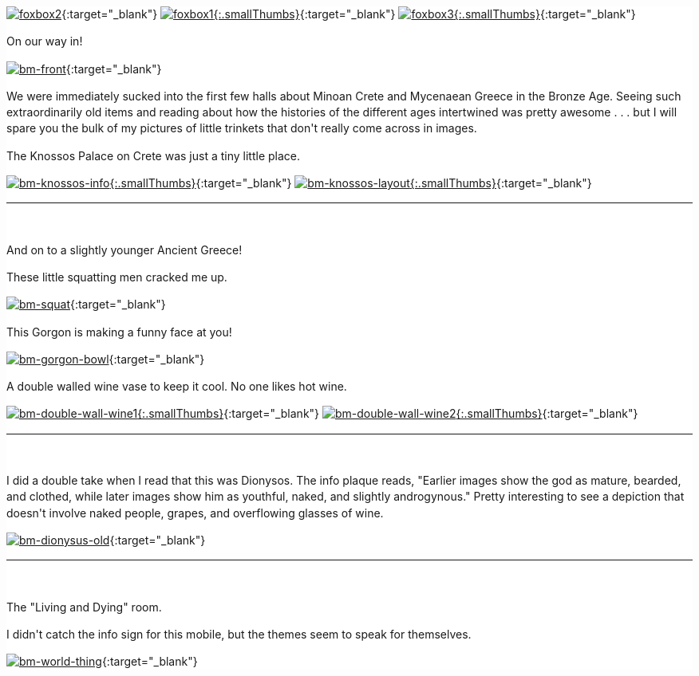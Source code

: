 [![foxbox2][foxbox2_image_resized]][foxbox2_image]{:target="_blank"}
[![foxbox1][foxbox1_image_resized]{:.smallThumbs}][foxbox1_image]{:target="_blank"}
[![foxbox3][foxbox3_image_resized]{:.smallThumbs}][foxbox3_image]{:target="_blank"}

On our way in!

[![bm-front][bm-front_image_resized]][bm-front_image]{:target="_blank"}


We were immediately sucked into the first few halls about Minoan Crete and Mycenaean Greece in the Bronze Age. Seeing such extraordinarily old items and reading about how the histories of the different ages intertwined was pretty awesome . . . but I will spare you the bulk of my pictures of little trinkets that don't really come across in images. 

The Knossos Palace on Crete was just a tiny little place.

[![bm-knossos-info][bm-knossos-info_image_resized]{:.smallThumbs}][bm-knossos-info_image]{:target="_blank"}
[![bm-knossos-layout][bm-knossos-layout_image_resized]{:.smallThumbs}][bm-knossos-layout_image]{:target="_blank"}

----
<br>

And on to a slightly younger Ancient Greece! 

These little squatting men cracked me up.

[![bm-squat][bm-squat_image_resized]][bm-squat_image]{:target="_blank"}

This Gorgon is making a funny face at you!

[![bm-gorgon-bowl][bm-gorgon-bowl_image_resized]][bm-gorgon-bowl_image]{:target="_blank"}

A double walled wine vase to keep it cool. No one likes hot wine.

[![bm-double-wall-wine1][bm-double-wall-wine1_image_resized]{:.smallThumbs}][bm-double-wall-wine1_image]{:target="_blank"}
[![bm-double-wall-wine2][bm-double-wall-wine2_image_resized]{:.smallThumbs}][bm-double-wall-wine2_image]{:target="_blank"}

----
<br>

I did a double take when I read that this was Dionysos. The info plaque reads, "Earlier images show the god as mature, bearded, and clothed, while later images show him as youthful, naked, and slightly androgynous." Pretty interesting to see a depiction that doesn't involve naked people, grapes, and overflowing glasses of wine.

[![bm-dionysus-old][bm-dionysus-old_image_resized]][bm-dionysus-old_image]{:target="_blank"}

----
<br>

The "Living and Dying" room. 

I didn't catch the info sign for this mobile, but the themes seem to speak for themselves.

[![bm-world-thing][bm-world-thing_image_resized]][bm-world-thing_image]{:target="_blank"}


[bm-beiruit1_image_resized]: https://filedn.com/laDhrvFbMCaQeUUeqc8SpMB/2022-10-10/output/resize_20221012_170000_bm-beiruit1.jpg
[bm-beiruit1_image]: https://filedn.com/laDhrvFbMCaQeUUeqc8SpMB/2022-10-10/20221012_170000_bm-beiruit1.jpg
[bm-beirut2_image_resized]: https://filedn.com/laDhrvFbMCaQeUUeqc8SpMB/2022-10-10/output/resize_20221012_170000_bm-beirut2.jpg
[bm-beirut2_image]: https://filedn.com/laDhrvFbMCaQeUUeqc8SpMB/2022-10-10/20221012_170000_bm-beirut2.jpg
[bm-courtyard_image_resized]: https://filedn.com/laDhrvFbMCaQeUUeqc8SpMB/2022-10-10/output/resize_20221012_170000_bm-courtyard.jpg
[bm-courtyard_image]: https://filedn.com/laDhrvFbMCaQeUUeqc8SpMB/2022-10-10/20221012_170000_bm-courtyard.jpg
[dorkasaurus]: https://filedn.com/laDhrvFbMCaQeUUeqc8SpMB/2022-10-10/20221013_144949_nhm-dorkasaurus.gif
[feesh_image_resized]: https://filedn.com/laDhrvFbMCaQeUUeqc8SpMB/2022-10-10/output/resize_20221010_005126_feesh.jpg
[feesh_image]: https://filedn.com/laDhrvFbMCaQeUUeqc8SpMB/2022-10-10/20221010_005126_feesh.jpg
[loungebugs_image_resized]: https://filedn.com/laDhrvFbMCaQeUUeqc8SpMB/2022-10-10/output/resize_20221011_004603_loungebugs.jpg
[loungebugs_image]: https://filedn.com/laDhrvFbMCaQeUUeqc8SpMB/2022-10-10/20221011_004603_loungebugs.jpg
[lovebugs_image_resized]: https://filedn.com/laDhrvFbMCaQeUUeqc8SpMB/2022-10-10/output/resize_20221011_150338_lovebugs.jpg
[lovebugs_image]: https://filedn.com/laDhrvFbMCaQeUUeqc8SpMB/2022-10-10/20221011_150338_lovebugs.jpg
[halloween-cat_image_resized]: https://filedn.com/laDhrvFbMCaQeUUeqc8SpMB/2022-10-10/output/resize_20221011_180400_halloween-cat.jpg
[halloween-cat_image]: https://filedn.com/laDhrvFbMCaQeUUeqc8SpMB/2022-10-10/20221011_180400_halloween-cat.jpg
[foxbox1_image_resized]: https://filedn.com/laDhrvFbMCaQeUUeqc8SpMB/2022-10-10/output/resize_20221012_133858_foxbox1.jpg
[foxbox1_image]: https://filedn.com/laDhrvFbMCaQeUUeqc8SpMB/2022-10-10/20221012_133858_foxbox1.jpg
[foxbox2_image_resized]: https://filedn.com/laDhrvFbMCaQeUUeqc8SpMB/2022-10-10/output/resize_20221012_133920_foxbox2.jpg
[foxbox2_image]: https://filedn.com/laDhrvFbMCaQeUUeqc8SpMB/2022-10-10/20221012_133920_foxbox2.jpg
[foxbox3_image_resized]: https://filedn.com/laDhrvFbMCaQeUUeqc8SpMB/2022-10-10/output/resize_20221012_133940_foxbox3.jpg
[foxbox3_image]: https://filedn.com/laDhrvFbMCaQeUUeqc8SpMB/2022-10-10/20221012_133940_foxbox3.jpg
[bm-front_image_resized]: https://filedn.com/laDhrvFbMCaQeUUeqc8SpMB/2022-10-10/output/resize_20221012_134134_bm-front.jpg
[bm-front_image]: https://filedn.com/laDhrvFbMCaQeUUeqc8SpMB/2022-10-10/20221012_134134_bm-front.jpg
[bm-knossos-layout_image_resized]: https://filedn.com/laDhrvFbMCaQeUUeqc8SpMB/2022-10-10/output/resize_20221012_135043_bm-knossos-layout.jpg
[bm-knossos-layout_image]: https://filedn.com/laDhrvFbMCaQeUUeqc8SpMB/2022-10-10/20221012_135043_bm-knossos-layout.jpg
[bm-knossos-info_image_resized]: https://filedn.com/laDhrvFbMCaQeUUeqc8SpMB/2022-10-10/output/resize_20221012_135053_bm-knossos-info.jpg
[bm-knossos-info_image]: https://filedn.com/laDhrvFbMCaQeUUeqc8SpMB/2022-10-10/20221012_135053_bm-knossos-info.jpg
[bm-minoan-info_image_resized]: https://filedn.com/laDhrvFbMCaQeUUeqc8SpMB/2022-10-10/output/resize_20221012_135436_bm-minoan-info.jpg
[bm-minoan-info_image]: https://filedn.com/laDhrvFbMCaQeUUeqc8SpMB/2022-10-10/20221012_135436_bm-minoan-info.jpg
[bm-squat_image_resized]: https://filedn.com/laDhrvFbMCaQeUUeqc8SpMB/2022-10-10/output/resize_20221012_141006_bm-squat.jpg
[bm-squat_image]: https://filedn.com/laDhrvFbMCaQeUUeqc8SpMB/2022-10-10/20221012_141006_bm-squat.jpg
[bm-gorgon-bowl_image_resized]: https://filedn.com/laDhrvFbMCaQeUUeqc8SpMB/2022-10-10/output/resize_20221012_141219_bm-gorgon-bowl.jpg
[bm-gorgon-bowl_image]: https://filedn.com/laDhrvFbMCaQeUUeqc8SpMB/2022-10-10/20221012_141219_bm-gorgon-bowl.jpg
[bm-double-wall-wine1_image_resized]: https://filedn.com/laDhrvFbMCaQeUUeqc8SpMB/2022-10-10/output/resize_20221012_141349_bm-double-wall-wine1.jpg
[bm-double-wall-wine1_image]: https://filedn.com/laDhrvFbMCaQeUUeqc8SpMB/2022-10-10/20221012_141349_bm-double-wall-wine1.jpg
[bm-double-wall-wine2_image_resized]: https://filedn.com/laDhrvFbMCaQeUUeqc8SpMB/2022-10-10/output/resize_20221012_141400_bm-double-wall-wine2.jpg
[bm-double-wall-wine2_image]: https://filedn.com/laDhrvFbMCaQeUUeqc8SpMB/2022-10-10/20221012_141400_bm-double-wall-wine2.jpg
[bm-dionysus-old_image_resized]: https://filedn.com/laDhrvFbMCaQeUUeqc8SpMB/2022-10-10/output/resize_20221012_142242_bm-dionysus-old.jpg
[bm-dionysus-old_image]: https://filedn.com/laDhrvFbMCaQeUUeqc8SpMB/2022-10-10/20221012_142242_bm-dionysus-old.jpg
[bm-dionysus-old-info_image_resized]: https://filedn.com/laDhrvFbMCaQeUUeqc8SpMB/2022-10-10/output/resize_20221012_142246_bm-dionysus-old-info.jpg
[bm-dionysus-old-info_image]: https://filedn.com/laDhrvFbMCaQeUUeqc8SpMB/2022-10-10/20221012_142246_bm-dionysus-old-info.jpg
[bm-world-thing_image_resized]: https://filedn.com/laDhrvFbMCaQeUUeqc8SpMB/2022-10-10/output/resize_20221012_143319_bm-world-thing.jpg
[bm-world-thing_image]: https://filedn.com/laDhrvFbMCaQeUUeqc8SpMB/2022-10-10/20221012_143319_bm-world-thing.jpg
[bm-cradle2grave-info_image_resized]: https://filedn.com/laDhrvFbMCaQeUUeqc8SpMB/2022-10-10/output/resize_20221012_143518_bm-cradle2grave-info.jpg
[bm-cradle2grave-info_image]: https://filedn.com/laDhrvFbMCaQeUUeqc8SpMB/2022-10-10/20221012_143518_bm-cradle2grave-info.jpg
[bm-cradle2grave1_image_resized]: https://filedn.com/laDhrvFbMCaQeUUeqc8SpMB/2022-10-10/output/resize_20221012_143531_bm-cradle2grave1.jpg
[bm-cradle2grave1_image]: https://filedn.com/laDhrvFbMCaQeUUeqc8SpMB/2022-10-10/20221012_143531_bm-cradle2grave1.jpg
[bm-bookwheel_image_resized]: https://filedn.com/laDhrvFbMCaQeUUeqc8SpMB/2022-10-10/output/resize_20221012_144311_bm-bookwheel.jpg
[bm-bookwheel_image]: https://filedn.com/laDhrvFbMCaQeUUeqc8SpMB/2022-10-10/20221012_144311_bm-bookwheel.jpg
[bm-piranesi1_image_resized]: https://filedn.com/laDhrvFbMCaQeUUeqc8SpMB/2022-10-10/output/resize_20221012_151725_bm-piranesi1.jpg
[bm-piranesi1_image]: https://filedn.com/laDhrvFbMCaQeUUeqc8SpMB/2022-10-10/20221012_151725_bm-piranesi1.jpg
[bm-piranesi-info_image_resized]: https://filedn.com/laDhrvFbMCaQeUUeqc8SpMB/2022-10-10/output/resize_20221012_151822_bm-piranesi-info.jpg
[bm-piranesi-info_image]: https://filedn.com/laDhrvFbMCaQeUUeqc8SpMB/2022-10-10/20221012_151822_bm-piranesi-info.jpg
[bm-amenhead-info_image_resized]: https://filedn.com/laDhrvFbMCaQeUUeqc8SpMB/2022-10-10/output/resize_20221012_161516_bm-amenhead-info.jpg
[bm-amenhead-info_image]: https://filedn.com/laDhrvFbMCaQeUUeqc8SpMB/2022-10-10/20221012_161516_bm-amenhead-info.jpg
[bm-amenhead_image_resized]: https://filedn.com/laDhrvFbMCaQeUUeqc8SpMB/2022-10-10/output/resize_20221012_161524_bm-amenhead.jpg
[bm-amenhead_image]: https://filedn.com/laDhrvFbMCaQeUUeqc8SpMB/2022-10-10/20221012_161524_bm-amenhead.jpg
[bm-humanheadlion2_image_resized]: https://filedn.com/laDhrvFbMCaQeUUeqc8SpMB/2022-10-10/output/resize_20221012_162134_bm-humanheadlion2.jpg
[bm-humanheadlion2_image]: https://filedn.com/laDhrvFbMCaQeUUeqc8SpMB/2022-10-10/20221012_162134_bm-humanheadlion2.jpg
[bm-lion1_image_resized]: https://filedn.com/laDhrvFbMCaQeUUeqc8SpMB/2022-10-10/output/resize_20221012_162153_bm-lion1.jpg
[bm-lion1_image]: https://filedn.com/laDhrvFbMCaQeUUeqc8SpMB/2022-10-10/20221012_162153_bm-lion1.jpg
[bm-lion2_image_resized]: https://filedn.com/laDhrvFbMCaQeUUeqc8SpMB/2022-10-10/output/resize_20221012_162203_bm-lion2.jpg
[bm-lion2_image]: https://filedn.com/laDhrvFbMCaQeUUeqc8SpMB/2022-10-10/20221012_162203_bm-lion2.jpg
[bm-lion-info_image_resized]: https://filedn.com/laDhrvFbMCaQeUUeqc8SpMB/2022-10-10/output/resize_20221012_162220_bm-lion-info.jpg
[bm-lion-info_image]: https://filedn.com/laDhrvFbMCaQeUUeqc8SpMB/2022-10-10/20221012_162220_bm-lion-info.jpg
[bm-humanheadlion1_image_resized]: https://filedn.com/laDhrvFbMCaQeUUeqc8SpMB/2022-10-10/output/resize_20221012_162246_bm-humanheadlion1.jpg
[bm-humanheadlion1_image]: https://filedn.com/laDhrvFbMCaQeUUeqc8SpMB/2022-10-10/20221012_162246_bm-humanheadlion1.jpg
[bm-humanheadlion-info_image_resized]: https://filedn.com/laDhrvFbMCaQeUUeqc8SpMB/2022-10-10/output/resize_20221012_162259_bm-humanheadlion-info.jpg
[bm-humanheadlion-info_image]: https://filedn.com/laDhrvFbMCaQeUUeqc8SpMB/2022-10-10/20221012_162259_bm-humanheadlion-info.jpg
[bm-lionhunt_image_resized]: https://filedn.com/laDhrvFbMCaQeUUeqc8SpMB/2022-10-10/output/resize_20221012_162539_bm-lionhunt.jpg
[bm-lionhunt_image]: https://filedn.com/laDhrvFbMCaQeUUeqc8SpMB/2022-10-10/20221012_162539_bm-lionhunt.jpg
[bm-nandos_image_resized]: https://filedn.com/laDhrvFbMCaQeUUeqc8SpMB/2022-10-10/output/resize_20221012_185907_bm-nandos.jpg
[bm-nandos_image]: https://filedn.com/laDhrvFbMCaQeUUeqc8SpMB/2022-10-10/20221012_185907_bm-nandos.jpg
[handsome-man_image_resized]: https://filedn.com/laDhrvFbMCaQeUUeqc8SpMB/2022-10-10/output/resize_20221013_015524_handsome-man.jpg
[handsome-man_image]: https://filedn.com/laDhrvFbMCaQeUUeqc8SpMB/2022-10-10/20221013_015524_handsome-man.jpg
[nhm-entry1_image_resized]: https://filedn.com/laDhrvFbMCaQeUUeqc8SpMB/2022-10-10/output/resize_20221013_135405_nhm-entry1.jpg
[nhm-entry1_image]: https://filedn.com/laDhrvFbMCaQeUUeqc8SpMB/2022-10-10/20221013_135405_nhm-entry1.jpg
[nhm-entry2_image_resized]: https://filedn.com/laDhrvFbMCaQeUUeqc8SpMB/2022-10-10/output/resize_20221013_135415_nhm-entry2.jpg
[nhm-entry2_image]: https://filedn.com/laDhrvFbMCaQeUUeqc8SpMB/2022-10-10/20221013_135415_nhm-entry2.jpg
[nhm-dippy1_image_resized]: https://filedn.com/laDhrvFbMCaQeUUeqc8SpMB/2022-10-10/output/resize_20221013_135917_nhm-dippy1.jpg
[nhm-dippy1_image]: https://filedn.com/laDhrvFbMCaQeUUeqc8SpMB/2022-10-10/20221013_135917_nhm-dippy1.jpg
[nhm-dippy2_image_resized]: https://filedn.com/laDhrvFbMCaQeUUeqc8SpMB/2022-10-10/output/resize_20221013_140023_nhm-dippy2.jpg
[nhm-dippy2_image]: https://filedn.com/laDhrvFbMCaQeUUeqc8SpMB/2022-10-10/20221013_140023_nhm-dippy2.jpg
[nhm-dippy-info_image_resized]: https://filedn.com/laDhrvFbMCaQeUUeqc8SpMB/2022-10-10/output/resize_20221013_140238_nhm-dippy-info.jpg
[nhm-dippy-info_image]: https://filedn.com/laDhrvFbMCaQeUUeqc8SpMB/2022-10-10/20221013_140238_nhm-dippy-info.jpg
[nhm-dippy-tail_image_resized]: https://filedn.com/laDhrvFbMCaQeUUeqc8SpMB/2022-10-10/output/resize_20221013_140349_nhm-dippy-tail.jpg
[nhm-dippy-tail_image]: https://filedn.com/laDhrvFbMCaQeUUeqc8SpMB/2022-10-10/20221013_140349_nhm-dippy-tail.jpg
[nhm-birdtable1_image_resized]: https://filedn.com/laDhrvFbMCaQeUUeqc8SpMB/2022-10-10/output/resize_20221013_140657_nhm-birdtable1.jpg
[nhm-birdtable1_image]: https://filedn.com/laDhrvFbMCaQeUUeqc8SpMB/2022-10-10/20221013_140657_nhm-birdtable1.jpg
[nhm-birdtable2_image_resized]: https://filedn.com/laDhrvFbMCaQeUUeqc8SpMB/2022-10-10/output/resize_20221013_140705_nhm-birdtable2.jpg
[nhm-birdtable2_image]: https://filedn.com/laDhrvFbMCaQeUUeqc8SpMB/2022-10-10/20221013_140705_nhm-birdtable2.jpg
[nhm-birdtable3_image_resized]: https://filedn.com/laDhrvFbMCaQeUUeqc8SpMB/2022-10-10/output/resize_20221013_140825_nhm-birdtable3.jpg
[nhm-birdtable3_image]: https://filedn.com/laDhrvFbMCaQeUUeqc8SpMB/2022-10-10/20221013_140825_nhm-birdtable3.jpg
[nhm-birdtable4_image_resized]: https://filedn.com/laDhrvFbMCaQeUUeqc8SpMB/2022-10-10/output/resize_20221013_140839_nhm-birdtable4.jpg
[nhm-birdtable4_image]: https://filedn.com/laDhrvFbMCaQeUUeqc8SpMB/2022-10-10/20221013_140839_nhm-birdtable4.jpg
[nhm-birdtable5_image_resized]: https://filedn.com/laDhrvFbMCaQeUUeqc8SpMB/2022-10-10/output/resize_20221013_140857_nhm-birdtable5.jpg
[nhm-birdtable5_image]: https://filedn.com/laDhrvFbMCaQeUUeqc8SpMB/2022-10-10/20221013_140857_nhm-birdtable5.jpg
[nhm-birdtable6_image_resized]: https://filedn.com/laDhrvFbMCaQeUUeqc8SpMB/2022-10-10/output/resize_20221013_140904_nhm-birdtable6.jpg
[nhm-birdtable6_image]: https://filedn.com/laDhrvFbMCaQeUUeqc8SpMB/2022-10-10/20221013_140904_nhm-birdtable6.jpg
[nhm-birdtable7_image_resized]: https://filedn.com/laDhrvFbMCaQeUUeqc8SpMB/2022-10-10/output/resize_20221013_140951_nhm-birdtable7.jpg
[nhm-birdtable7_image]: https://filedn.com/laDhrvFbMCaQeUUeqc8SpMB/2022-10-10/20221013_140951_nhm-birdtable7.jpg
[nhm-bluewhale1_image_resized]: https://filedn.com/laDhrvFbMCaQeUUeqc8SpMB/2022-10-10/output/resize_20221013_142611_nhm-bluewhale1.jpg
[nhm-bluewhale1_image]: https://filedn.com/laDhrvFbMCaQeUUeqc8SpMB/2022-10-10/20221013_142611_nhm-bluewhale1.jpg
[nhm-bluewhale2_image_resized]: https://filedn.com/laDhrvFbMCaQeUUeqc8SpMB/2022-10-10/output/resize_20221013_142818_nhm-bluewhale2.jpg
[nhm-bluewhale2_image]: https://filedn.com/laDhrvFbMCaQeUUeqc8SpMB/2022-10-10/20221013_142818_nhm-bluewhale2.jpg
[nhm-bluewhale-info_image_resized]: https://filedn.com/laDhrvFbMCaQeUUeqc8SpMB/2022-10-10/output/resize_20221013_142909_nhm-bluewhale-info.jpg
[nhm-bluewhale-info_image]: https://filedn.com/laDhrvFbMCaQeUUeqc8SpMB/2022-10-10/20221013_142909_nhm-bluewhale-info.jpg
[nhm-mammoth_image_resized]: https://filedn.com/laDhrvFbMCaQeUUeqc8SpMB/2022-10-10/output/resize_20221013_142919_nhm-mammoth.jpg
[nhm-mammoth_image]: https://filedn.com/laDhrvFbMCaQeUUeqc8SpMB/2022-10-10/20221013_142919_nhm-mammoth.jpg
[nhm-dino_image_resized]: https://filedn.com/laDhrvFbMCaQeUUeqc8SpMB/2022-10-10/output/resize_20221013_143015_nhm-dino.jpg
[nhm-dino_image]: https://filedn.com/laDhrvFbMCaQeUUeqc8SpMB/2022-10-10/20221013_143015_nhm-dino.jpg
[nhm-giraffe_image_resized]: https://filedn.com/laDhrvFbMCaQeUUeqc8SpMB/2022-10-10/output/resize_20221013_143229_nhm-giraffe.jpg
[nhm-giraffe_image]: https://filedn.com/laDhrvFbMCaQeUUeqc8SpMB/2022-10-10/20221013_143229_nhm-giraffe.jpg
[nhm-bluewhale3_image_resized]: https://filedn.com/laDhrvFbMCaQeUUeqc8SpMB/2022-10-10/output/resize_20221013_143307_nhm-bluewhale3.jpg
[nhm-bluewhale3_image]: https://filedn.com/laDhrvFbMCaQeUUeqc8SpMB/2022-10-10/20221013_143307_nhm-bluewhale3.jpg
[nhm-swordfish_image_resized]: https://filedn.com/laDhrvFbMCaQeUUeqc8SpMB/2022-10-10/output/resize_20221013_143442_nhm-swordfish.jpg
[nhm-swordfish_image]: https://filedn.com/laDhrvFbMCaQeUUeqc8SpMB/2022-10-10/20221013_143442_nhm-swordfish.jpg
[nhm-pillar_image_resized]: https://filedn.com/laDhrvFbMCaQeUUeqc8SpMB/2022-10-10/output/resize_20221013_144420_nhm-pillar.jpg
[nhm-pillar_image]: https://filedn.com/laDhrvFbMCaQeUUeqc8SpMB/2022-10-10/20221013_144420_nhm-pillar.jpg
[nhm-front1_image_resized]: https://filedn.com/laDhrvFbMCaQeUUeqc8SpMB/2022-10-10/output/resize_20221013_151628_nhm-front1.jpg
[nhm-front1_image]: https://filedn.com/laDhrvFbMCaQeUUeqc8SpMB/2022-10-10/20221013_151628_nhm-front1.jpg
[nhm-front2_image_resized]: https://filedn.com/laDhrvFbMCaQeUUeqc8SpMB/2022-10-10/output/resize_20221013_151751_nhm-front2.jpg
[nhm-front2_image]: https://filedn.com/laDhrvFbMCaQeUUeqc8SpMB/2022-10-10/20221013_151751_nhm-front2.jpg
[nhm-front3_image_resized]: https://filedn.com/laDhrvFbMCaQeUUeqc8SpMB/2022-10-10/output/resize_20221013_152028_nhm-front3.jpg
[nhm-front3_image]: https://filedn.com/laDhrvFbMCaQeUUeqc8SpMB/2022-10-10/20221013_152028_nhm-front3.jpg
[ruffus1_image_resized]: https://filedn.com/laDhrvFbMCaQeUUeqc8SpMB/2022-10-10/output/resize_20221013_163336_ruffus1.jpg
[ruffus1_image]: https://filedn.com/laDhrvFbMCaQeUUeqc8SpMB/2022-10-10/20221013_163336_ruffus1.jpg
[ruffus2_image_resized]: https://filedn.com/laDhrvFbMCaQeUUeqc8SpMB/2022-10-10/output/resize_20221013_163337_ruffus2.jpg
[ruffus2_image]: https://filedn.com/laDhrvFbMCaQeUUeqc8SpMB/2022-10-10/20221013_163337_ruffus2.jpg
[ruffus3_image_resized]: https://filedn.com/laDhrvFbMCaQeUUeqc8SpMB/2022-10-10/output/resize_20221013_163338_ruffus3.jpg
[ruffus3_image]: https://filedn.com/laDhrvFbMCaQeUUeqc8SpMB/2022-10-10/20221013_163338_ruffus3.jpg
[ruffus4_image_resized]: https://filedn.com/laDhrvFbMCaQeUUeqc8SpMB/2022-10-10/output/resize_20221013_170153_ruffus4.jpg
[ruffus4_image]: https://filedn.com/laDhrvFbMCaQeUUeqc8SpMB/2022-10-10/20221013_170153_ruffus4.jpg
[tuckedin_image_resized]: https://filedn.com/laDhrvFbMCaQeUUeqc8SpMB/2022-10-10/output/resize_20221014_032231_tuckedin.jpg
[tuckedin_image]: https://filedn.com/laDhrvFbMCaQeUUeqc8SpMB/2022-10-10/20221014_032231_tuckedin.jpg
[mv-dork1_image_resized]: https://filedn.com/laDhrvFbMCaQeUUeqc8SpMB/2022-10-10/output/resize_20221014_145759_mv-dork1.jpg
[mv-dork1_image]: https://filedn.com/laDhrvFbMCaQeUUeqc8SpMB/2022-10-10/20221014_145759_mv-dork1.jpg
[mv-dork2_image_resized]: https://filedn.com/laDhrvFbMCaQeUUeqc8SpMB/2022-10-10/output/resize_20221014_145849_mv-dork2.jpg
[mv-dork2_image]: https://filedn.com/laDhrvFbMCaQeUUeqc8SpMB/2022-10-10/20221014_145849_mv-dork2.jpg
[_image_resized]: https://filedn.com/laDhrvFbMCaQeUUeqc8SpMB/2022-10-10/output/resize_20221014_193149-funny-dog-ad.jpg
[_image]: https://filedn.com/laDhrvFbMCaQeUUeqc8SpMB/2022-10-10/20221014_193149-funny-dog-ad.jpg
[ill-considered1_image_resized]: https://filedn.com/laDhrvFbMCaQeUUeqc8SpMB/2022-10-10/output/resize_20221014_200214_ill-considered1.jpg
[ill-considered1_image]: https://filedn.com/laDhrvFbMCaQeUUeqc8SpMB/2022-10-10/20221014_200214_ill-considered1.jpg
[ill-considered2_image_resized]: https://filedn.com/laDhrvFbMCaQeUUeqc8SpMB/2022-10-10/output/resize_20221014_213642_ill-considered2.jpg
[ill-considered2_image]: https://filedn.com/laDhrvFbMCaQeUUeqc8SpMB/2022-10-10/20221014_213642_ill-considered2.jpg
[ill-considered3_image_resized]: https://filedn.com/laDhrvFbMCaQeUUeqc8SpMB/2022-10-10/output/resize_20221014_221635_ill-considered3.jpg
[ill-considered3_image]: https://filedn.com/laDhrvFbMCaQeUUeqc8SpMB/2022-10-10/20221014_221635_ill-considered3.jpg
[cats-first-picnic1_image_resized]: https://filedn.com/laDhrvFbMCaQeUUeqc8SpMB/2022-10-10/output/resize_20221016_144737_cats-first-picnic1.jpg
[cats-first-picnic1_image]: https://filedn.com/laDhrvFbMCaQeUUeqc8SpMB/2022-10-10/20221016_144737_cats-first-picnic1.jpg
[cats-first-picnic2_image_resized]: https://filedn.com/laDhrvFbMCaQeUUeqc8SpMB/2022-10-10/output/resize_20221016_145655_cats-first-picnic2.jpg
[cats-first-picnic2_image]: https://filedn.com/laDhrvFbMCaQeUUeqc8SpMB/2022-10-10/20221016_145655_cats-first-picnic2.jpg
[cats-first-picnic-high-alert_image_resized]: https://filedn.com/laDhrvFbMCaQeUUeqc8SpMB/2022-10-10/output/resize_20221016_151719_cats-first-picnic-high-alert.jpg
[cats-first-picnic-high-alert_image]: https://filedn.com/laDhrvFbMCaQeUUeqc8SpMB/2022-10-10/20221016_151719_cats-first-picnic-high-alert.jpg
[jimjam-tired_image_resized]: https://filedn.com/laDhrvFbMCaQeUUeqc8SpMB/2022-10-10/output/resize_20221016_195332_jimjam-tired.jpg
[jimjam-tired_image]: https://filedn.com/laDhrvFbMCaQeUUeqc8SpMB/2022-10-10/20221016_195332_jimjam-tired.jpg
[brokenpasta-dindin_image_resized]: https://filedn.com/laDhrvFbMCaQeUUeqc8SpMB/2022-10-10/output/resize_20221016_195453_brokenpasta-dindin.jpg
[brokenpasta-dindin_image]: https://filedn.com/laDhrvFbMCaQeUUeqc8SpMB/2022-10-10/20221016_195453_brokenpasta-dindin.jpg
[kitties-tired_image_resized]: https://filedn.com/laDhrvFbMCaQeUUeqc8SpMB/2022-10-10/output/resize_20221016_204936_kitties-tired.jpg
[kitties-tired_image]: https://filedn.com/laDhrvFbMCaQeUUeqc8SpMB/2022-10-10/20221016_204936_kitties-tired.jpg